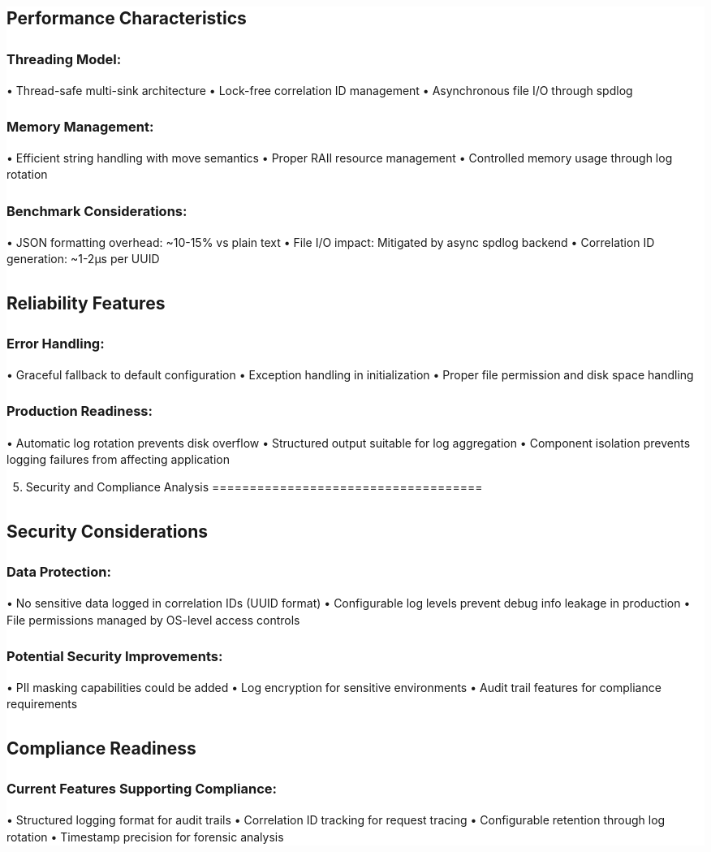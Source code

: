 Performance Characteristics
---------------------------

### Threading Model:
• Thread-safe multi-sink architecture
• Lock-free correlation ID management
• Asynchronous file I/O through spdlog

### Memory Management:
• Efficient string handling with move semantics
• Proper RAII resource management
• Controlled memory usage through log rotation

### Benchmark Considerations:
• JSON formatting overhead: ~10-15% vs plain text
• File I/O impact: Mitigated by async spdlog backend
• Correlation ID generation: ~1-2μs per UUID

Reliability Features
--------------------

### Error Handling:
• Graceful fallback to default configuration
• Exception handling in initialization
• Proper file permission and disk space handling

### Production Readiness:
• Automatic log rotation prevents disk overflow
• Structured output suitable for log aggregation
• Component isolation prevents logging failures from affecting application

5. Security and Compliance Analysis
====================================

Security Considerations
-----------------------

### Data Protection:
• No sensitive data logged in correlation IDs (UUID format)
• Configurable log levels prevent debug info leakage in production
• File permissions managed by OS-level access controls

### Potential Security Improvements:
• PII masking capabilities could be added
• Log encryption for sensitive environments
• Audit trail features for compliance requirements

Compliance Readiness
--------------------

### Current Features Supporting Compliance:
• Structured logging format for audit trails
• Correlation ID tracking for request tracing
• Configurable retention through log rotation
• Timestamp precision for forensic analysis
